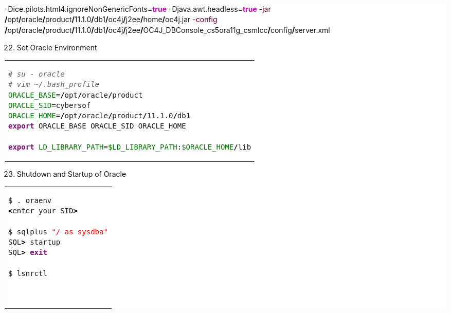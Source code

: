 -Dice.pilots.html4.ignoreNonGenericFonts=<span style="color: #c20cb9; font-weight: bold;">true</span> -Djava.awt.headless=<span style="color: #c20cb9; font-weight: bold;">true</span> <span style="color: #660033;">-jar</span>
<span style="color: #000000; font-weight: bold;">/</span>opt<span style="color: #000000; font-weight: bold;">/</span>oracle<span style="color: #000000; font-weight: bold;">/</span>product<span style="color: #000000; font-weight: bold;">/</span>11.1.0<span style="color: #000000; font-weight: bold;">/</span>db1<span style="color: #000000; font-weight: bold;">/</span>oc4j<span style="color: #000000; font-weight: bold;">/</span>j2ee<span style="color: #000000; font-weight: bold;">/</span>home<span style="color: #000000; font-weight: bold;">/</span>oc4j.jar <span style="color: #660033;">-config</span>
<span style="color: #000000; font-weight: bold;">/</span>opt<span style="color: #000000; font-weight: bold;">/</span>oracle<span style="color: #000000; font-weight: bold;">/</span>product<span style="color: #000000; font-weight: bold;">/</span>11.1.0<span style="color: #000000; font-weight: bold;">/</span>db1<span style="color: #000000; font-weight: bold;">/</span>oc4j<span style="color: #000000; font-weight: bold;">/</span>j2ee<span style="color: #000000; font-weight: bold;">/</span>OC4J_DBConsole_cs5ora11g_csmlcc<span style="color: #000000; font-weight: bold;">/</span>config<span style="color: #000000; font-weight: bold;">/</span>server.xml</pre>
      </td>
    </tr>
  </table>
</div>

22. Set Oracle Environment

<div class="wp_syntax">
  <table>
    <tr>
      <td class="code">
        <pre class="bash" style="font-family:monospace;"><span style="color: #666666; font-style: italic;"># su - oracle</span>
<span style="color: #666666; font-style: italic;"># vim ~/.bash_profile</span>
<span style="color: #007800;">ORACLE_BASE</span>=<span style="color: #000000; font-weight: bold;">/</span>opt<span style="color: #000000; font-weight: bold;">/</span>oracle<span style="color: #000000; font-weight: bold;">/</span>product
<span style="color: #007800;">ORACLE_SID</span>=cybersof
<span style="color: #007800;">ORACLE_HOME</span>=<span style="color: #000000; font-weight: bold;">/</span>opt<span style="color: #000000; font-weight: bold;">/</span>oracle<span style="color: #000000; font-weight: bold;">/</span>product<span style="color: #000000; font-weight: bold;">/</span>11.1.0<span style="color: #000000; font-weight: bold;">/</span>db1
<span style="color: #7a0874; font-weight: bold;">export</span> ORACLE_BASE ORACLE_SID ORACLE_HOME
&nbsp;
<span style="color: #7a0874; font-weight: bold;">export</span> <span style="color: #007800;">LD_LIBRARY_PATH</span>=<span style="color: #007800;">$LD_LIBRARY_PATH</span>:<span style="color: #007800;">$ORACLE_HOME</span><span style="color: #000000; font-weight: bold;">/</span>lib</pre>
      </td>
    </tr>
  </table>
</div>

23. Shutdown and Startup of Oracle

<div class="wp_syntax">
  <table>
    <tr>
      <td class="code">
        <pre class="bash" style="font-family:monospace;">$ . oraenv
<span style="color: #000000; font-weight: bold;">&lt;</span>enter your SID<span style="color: #000000; font-weight: bold;">&gt;</span>
&nbsp;
$ sqlplus <span style="color: #ff0000;">"/ as sysdba"</span>
SQL<span style="color: #000000; font-weight: bold;">&gt;</span> startup
SQL<span style="color: #000000; font-weight: bold;">&gt;</span> <span style="color: #7a0874; font-weight: bold;">exit</span>
&nbsp;
$ lsnrctl